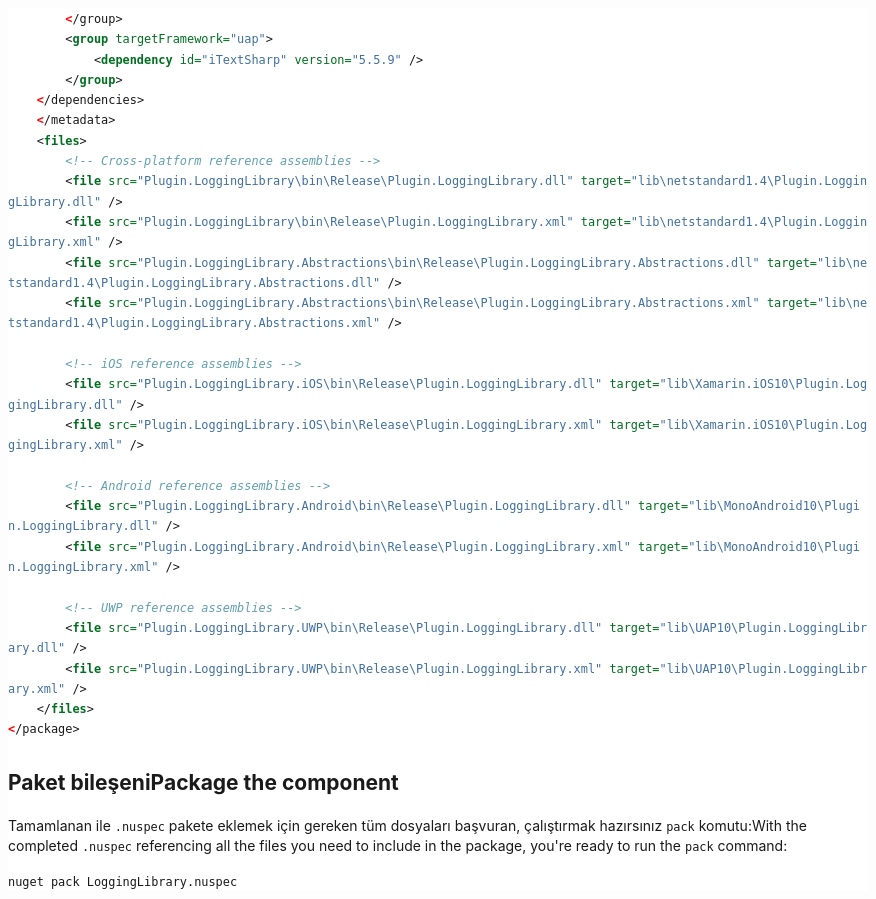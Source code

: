 ```xml
        </group>
        <group targetFramework="uap">
            <dependency id="iTextSharp" version="5.5.9" />
        </group>
    </dependencies>
    </metadata>
    <files>
        <!-- Cross-platform reference assemblies -->
        <file src="Plugin.LoggingLibrary\bin\Release\Plugin.LoggingLibrary.dll" target="lib\netstandard1.4\Plugin.LoggingLibrary.dll" />
        <file src="Plugin.LoggingLibrary\bin\Release\Plugin.LoggingLibrary.xml" target="lib\netstandard1.4\Plugin.LoggingLibrary.xml" />
        <file src="Plugin.LoggingLibrary.Abstractions\bin\Release\Plugin.LoggingLibrary.Abstractions.dll" target="lib\netstandard1.4\Plugin.LoggingLibrary.Abstractions.dll" />
        <file src="Plugin.LoggingLibrary.Abstractions\bin\Release\Plugin.LoggingLibrary.Abstractions.xml" target="lib\netstandard1.4\Plugin.LoggingLibrary.Abstractions.xml" />

        <!-- iOS reference assemblies -->
        <file src="Plugin.LoggingLibrary.iOS\bin\Release\Plugin.LoggingLibrary.dll" target="lib\Xamarin.iOS10\Plugin.LoggingLibrary.dll" />
        <file src="Plugin.LoggingLibrary.iOS\bin\Release\Plugin.LoggingLibrary.xml" target="lib\Xamarin.iOS10\Plugin.LoggingLibrary.xml" />

        <!-- Android reference assemblies -->
        <file src="Plugin.LoggingLibrary.Android\bin\Release\Plugin.LoggingLibrary.dll" target="lib\MonoAndroid10\Plugin.LoggingLibrary.dll" />
        <file src="Plugin.LoggingLibrary.Android\bin\Release\Plugin.LoggingLibrary.xml" target="lib\MonoAndroid10\Plugin.LoggingLibrary.xml" />

        <!-- UWP reference assemblies -->
        <file src="Plugin.LoggingLibrary.UWP\bin\Release\Plugin.LoggingLibrary.dll" target="lib\UAP10\Plugin.LoggingLibrary.dll" />
        <file src="Plugin.LoggingLibrary.UWP\bin\Release\Plugin.LoggingLibrary.xml" target="lib\UAP10\Plugin.LoggingLibrary.xml" />
    </files>
</package>
```

## <a name="package-the-component"></a><span data-ttu-id="0cf68-164">Paket bileşeni</span><span class="sxs-lookup"><span data-stu-id="0cf68-164">Package the component</span></span>

<span data-ttu-id="0cf68-165">Tamamlanan ile `.nuspec` pakete eklemek için gereken tüm dosyaları başvuran, çalıştırmak hazırsınız `pack` komutu:</span><span class="sxs-lookup"><span data-stu-id="0cf68-165">With the completed `.nuspec` referencing all the files you need to include in the package, you're ready to run the `pack` command:</span></span>

```cli
nuget pack LoggingLibrary.nuspec
```
